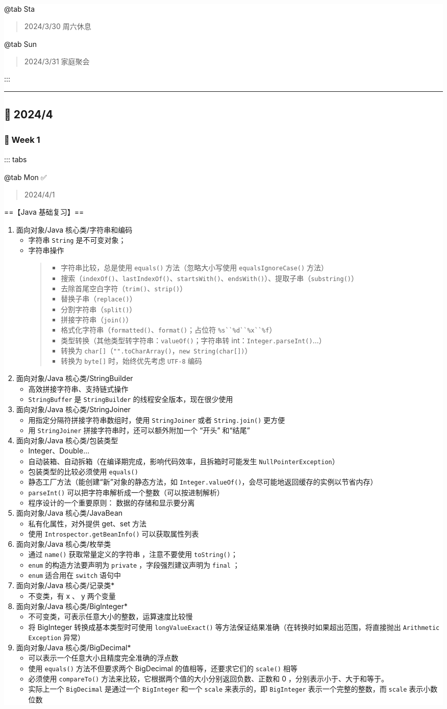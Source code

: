 @tab Sta

> 2024/3/30 周六休息

@tab Sun

> 2024/3/31 家庭聚会

:::

---

## 🌻 2024/4

### 🌸 Week 1

::: tabs

@tab Mon ✅

> 2024/4/1

==【Java 基础复习】==

1. 面向对象/Java 核心类/字符串和编码
   - 字符串 `String` 是不可变对象；
   - 字符串操作
     > - 字符串比较，总是使用 `equals()` 方法（忽略大小写使用 `equalsIgnoreCase()` 方法）
     > - 搜索（`indexOf()`、`lastIndexOf()`、`startsWith()`、`endsWith()`）、提取子串（`substring()`）
     > - 去除首尾空白字符（`trim()`、`strip()`）
     > - 替换子串（`replace()`）
     > - 分割字符串（`split()`）
     > - 拼接字符串（`join()`）
     > - 格式化字符串（`formatted()`、`format()`；占位符 ` %s``%d``%x``%f `）
     > - 类型转换（其他类型转字符串：`valueOf()`；字符串转 int：`Integer.parseInt()`...）
     > - 转换为 `char[]`（`"".toCharArray()`，`new String(char[])`）
     > - 转换为 `byte[]` 时，始终优先考虑 `UTF-8` 编码
2. 面向对象/Java 核心类/StringBuilder
   - 高效拼接字符串、支持链式操作
   - `StringBuffer` 是 `StringBuilder` 的线程安全版本，现在很少使用
3. 面向对象/Java 核心类/StringJoiner
   - 用指定分隔符拼接字符串数组时，使用 `StringJoiner` 或者 `String.join()` 更方便
   - 用 `StringJoiner` 拼接字符串时，还可以额外附加一个 “开头” 和“结尾”
4. 面向对象/Java 核心类/包装类型
   - Integer、Double...
   - 自动装箱、自动拆箱（在编译期完成，影响代码效率，且拆箱时可能发生 `NullPointerException`）
   - 包装类型的比较必须使用 `equals()`
   - 静态工厂方法（能创建“新”对象的静态方法，如 `Integer.valueOf()`，会尽可能地返回缓存的实例以节省内存）
   - `parseInt()` 可以把字符串解析成一个整数（可以按进制解析）
   - 程序设计的一个重要原则： 数据的存储和显示要分离
5. 面向对象/Java 核心类/JavaBean
   - 私有化属性，对外提供 get、set 方法
   - 使用 `Introspector.getBeanInfo()` 可以获取属性列表
6. 面向对象/Java 核心类/枚举类
   - 通过 `name()` 获取常量定义的字符串 ，注意不要使用 `toString()`；
   - `enum` 的构造方法要声明为 `private` ，字段强烈建议声明为 `final` ；
   - `enum` 适合用在 `switch` 语句中
7. 面向对象/Java 核心类/记录类\*
   - 不变类，有 x 、 y 两个变量
8. 面向对象/Java 核心类/BigInteger\*
   - 不可变类，可表示任意大小的整数，运算速度比较慢
   - 将 BigInteger 转换成基本类型时可使用 `longValueExact()` 等方法保证结果准确（在转换时如果超出范围，将直接抛出 `ArithmeticException` 异常）
9. 面向对象/Java 核心类/BigDecimal\*
   - 可以表示一个任意大小且精度完全准确的浮点数
   - 使用 `equals()` 方法不但要求两个 BigDecimal 的值相等，还要求它们的 `scale()` 相等
   - 必须使用 `compareTo()` 方法来比较，它根据两个值的大小分别返回负数、正数和 0 ，分别表示小于、大于和等于。
   - 实际上一个 `BigDecimal` 是通过一个 `BigInteger` 和一个 `scale` 来表示的，即 `BigInteger` 表示一个完整的整数，而 `scale` 表示小数位数